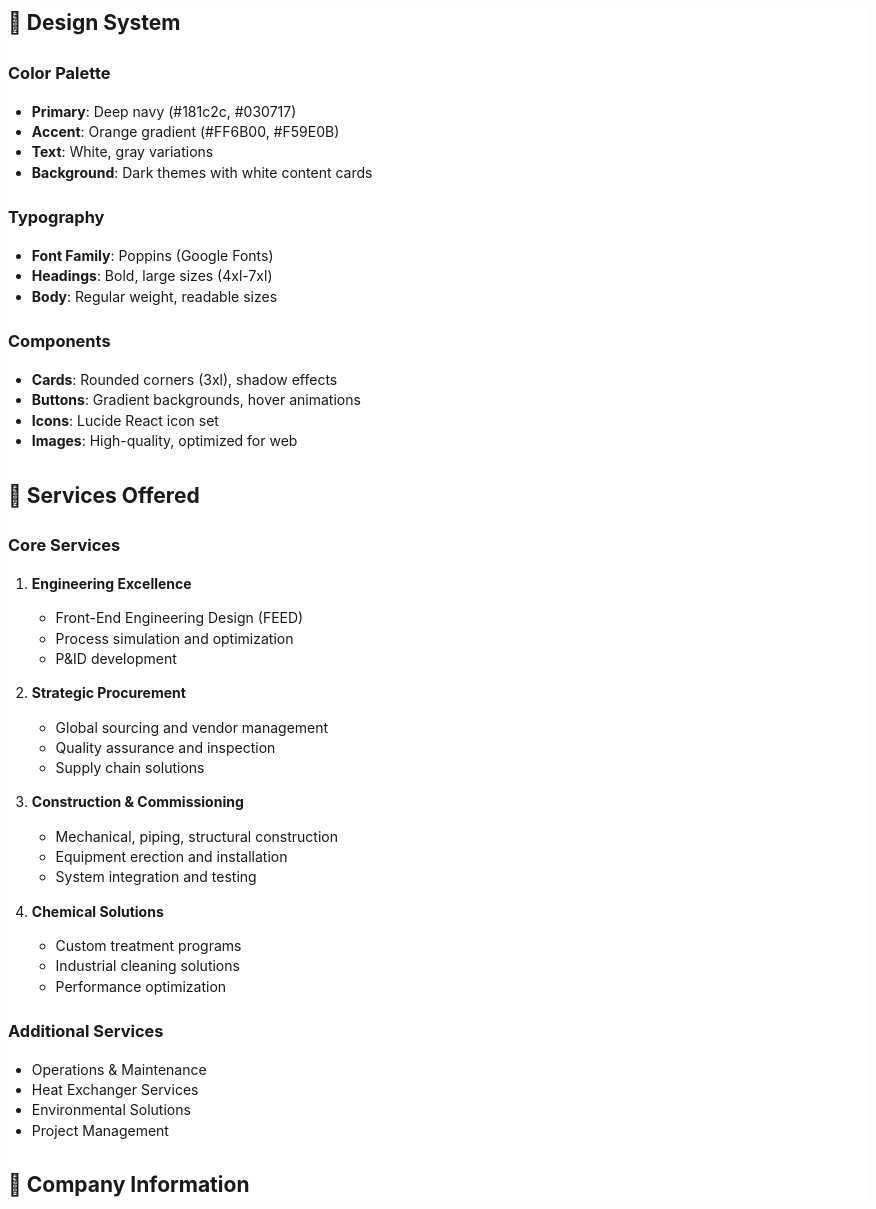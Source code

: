 ## 🎨 Design System

### Color Palette
- **Primary**: Deep navy (#181c2c, #030717)
- **Accent**: Orange gradient (#FF6B00, #F59E0B)
- **Text**: White, gray variations
- **Background**: Dark themes with white content cards

### Typography
- **Font Family**: Poppins (Google Fonts)
- **Headings**: Bold, large sizes (4xl-7xl)
- **Body**: Regular weight, readable sizes

### Components
- **Cards**: Rounded corners (3xl), shadow effects
- **Buttons**: Gradient backgrounds, hover animations
- **Icons**: Lucide React icon set
- **Images**: High-quality, optimized for web

## 🚀 Services Offered

### Core Services
1. **Engineering Excellence**
   - Front-End Engineering Design (FEED)
   - Process simulation and optimization
   - P&ID development

2. **Strategic Procurement**
   - Global sourcing and vendor management
   - Quality assurance and inspection
   - Supply chain solutions

3. **Construction & Commissioning**
   - Mechanical, piping, structural construction
   - Equipment erection and installation
   - System integration and testing

4. **Chemical Solutions**
   - Custom treatment programs
   - Industrial cleaning solutions
   - Performance optimization

### Additional Services
- Operations & Maintenance
- Heat Exchanger Services
- Environmental Solutions
- Project Management

## 🏢 Company Information
